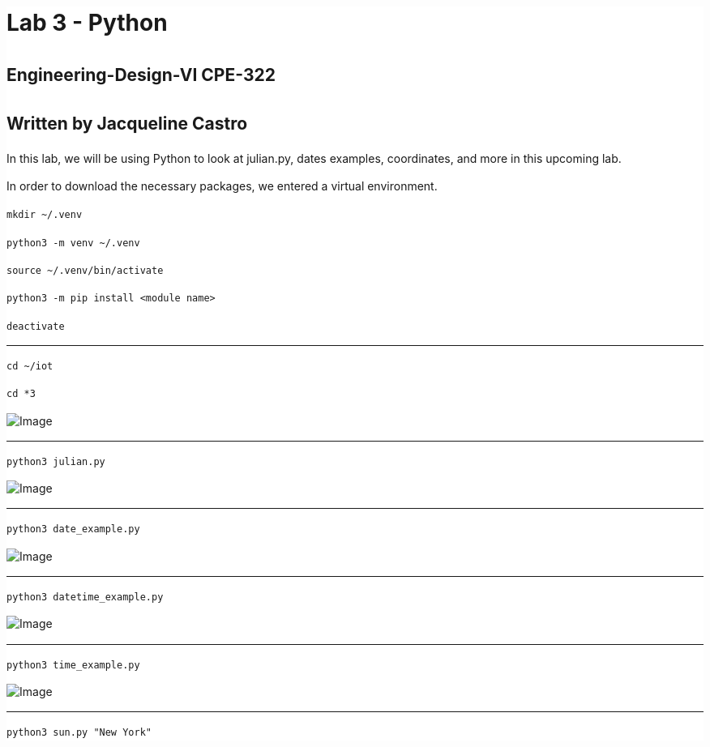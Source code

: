 # Lab 3 - Python
## Engineering-Design-VI CPE-322
## Written by Jacqueline Castro

In this lab, we will be using Python to look at julian.py, dates examples, coordinates, and more in this upcoming lab.

In order to download the necessary packages, we entered a virtual environment.

`mkdir ~/.venv`

`python3 -m venv ~/.venv`

`source ~/.venv/bin/activate`

`python3 -m pip install <module name>`

`deactivate`

---

`cd ~/iot`

`cd *3`

<img width="487" alt="Image" src="https://github.com/user-attachments/assets/8c87e987-be63-4937-9997-b1e2d7ce98eb" />

---

`python3 julian.py`

<img width="499" alt="Image" src="https://github.com/user-attachments/assets/7975982a-8fbe-4b65-8662-8efa1c60ad89" />

---

`python3 date_example.py`

<img width="501" alt="Image" src="https://github.com/user-attachments/assets/5f4fc016-c278-4357-b7ca-e6b5b20ac88b" />

---

`python3 datetime_example.py`

<img width="502" alt="Image" src="https://github.com/user-attachments/assets/b609e7b2-dc44-43a1-bb8b-3ce0a92f186c" />

---

`python3 time_example.py`

<img width="499" alt="Image" src="https://github.com/user-attachments/assets/29d8a60e-b65a-47e8-baf0-8d3ce9d989a3" />

---

`python3 sun.py "New York"`
